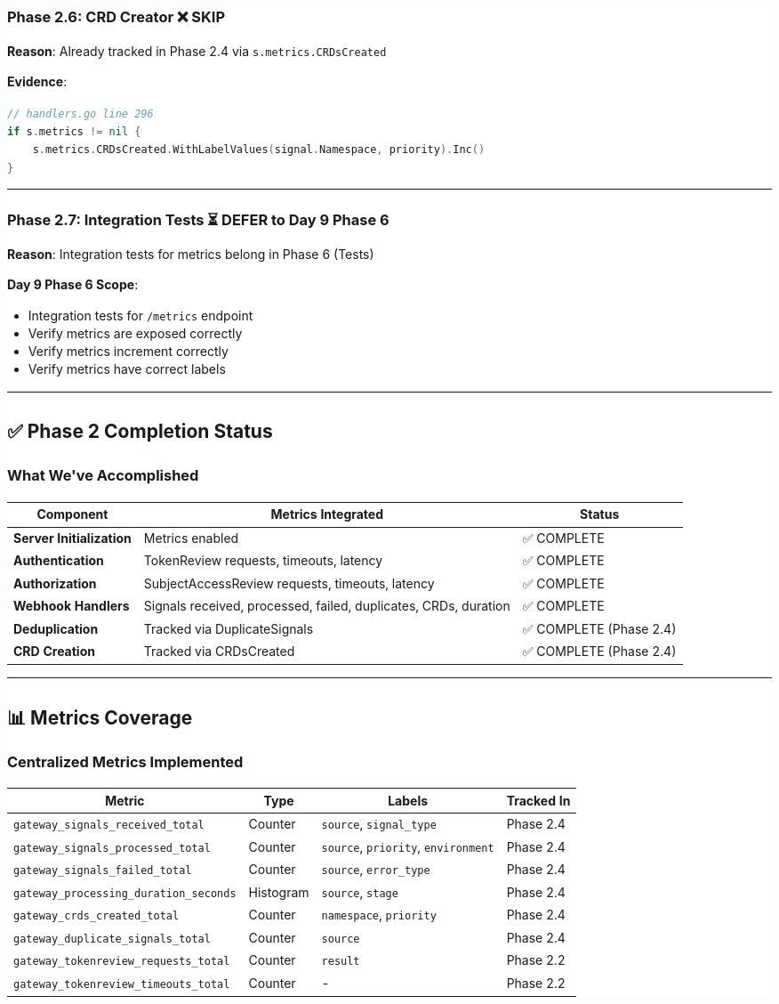 ### **Phase 2.6: CRD Creator** ❌ **SKIP**
**Reason**: Already tracked in Phase 2.4 via `s.metrics.CRDsCreated`

**Evidence**:
```go
// handlers.go line 296
if s.metrics != nil {
    s.metrics.CRDsCreated.WithLabelValues(signal.Namespace, priority).Inc()
}
```

---

### **Phase 2.7: Integration Tests** ⏳ **DEFER to Day 9 Phase 6**
**Reason**: Integration tests for metrics belong in Phase 6 (Tests)

**Day 9 Phase 6 Scope**:
- Integration tests for `/metrics` endpoint
- Verify metrics are exposed correctly
- Verify metrics increment correctly
- Verify metrics have correct labels

---

## ✅ **Phase 2 Completion Status**

### **What We've Accomplished**

| Component | Metrics Integrated | Status |
|-----------|-------------------|--------|
| **Server Initialization** | Metrics enabled | ✅ COMPLETE |
| **Authentication** | TokenReview requests, timeouts, latency | ✅ COMPLETE |
| **Authorization** | SubjectAccessReview requests, timeouts, latency | ✅ COMPLETE |
| **Webhook Handlers** | Signals received, processed, failed, duplicates, CRDs, duration | ✅ COMPLETE |
| **Deduplication** | Tracked via DuplicateSignals | ✅ COMPLETE (Phase 2.4) |
| **CRD Creation** | Tracked via CRDsCreated | ✅ COMPLETE (Phase 2.4) |

---

## 📊 **Metrics Coverage**

### **Centralized Metrics Implemented**

| Metric | Type | Labels | Tracked In |
|--------|------|--------|-----------|
| `gateway_signals_received_total` | Counter | `source`, `signal_type` | Phase 2.4 |
| `gateway_signals_processed_total` | Counter | `source`, `priority`, `environment` | Phase 2.4 |
| `gateway_signals_failed_total` | Counter | `source`, `error_type` | Phase 2.4 |
| `gateway_processing_duration_seconds` | Histogram | `source`, `stage` | Phase 2.4 |
| `gateway_crds_created_total` | Counter | `namespace`, `priority` | Phase 2.4 |
| `gateway_duplicate_signals_total` | Counter | `source` | Phase 2.4 |
| `gateway_tokenreview_requests_total` | Counter | `result` | Phase 2.2 |
| `gateway_tokenreview_timeouts_total` | Counter | - | Phase 2.2 |